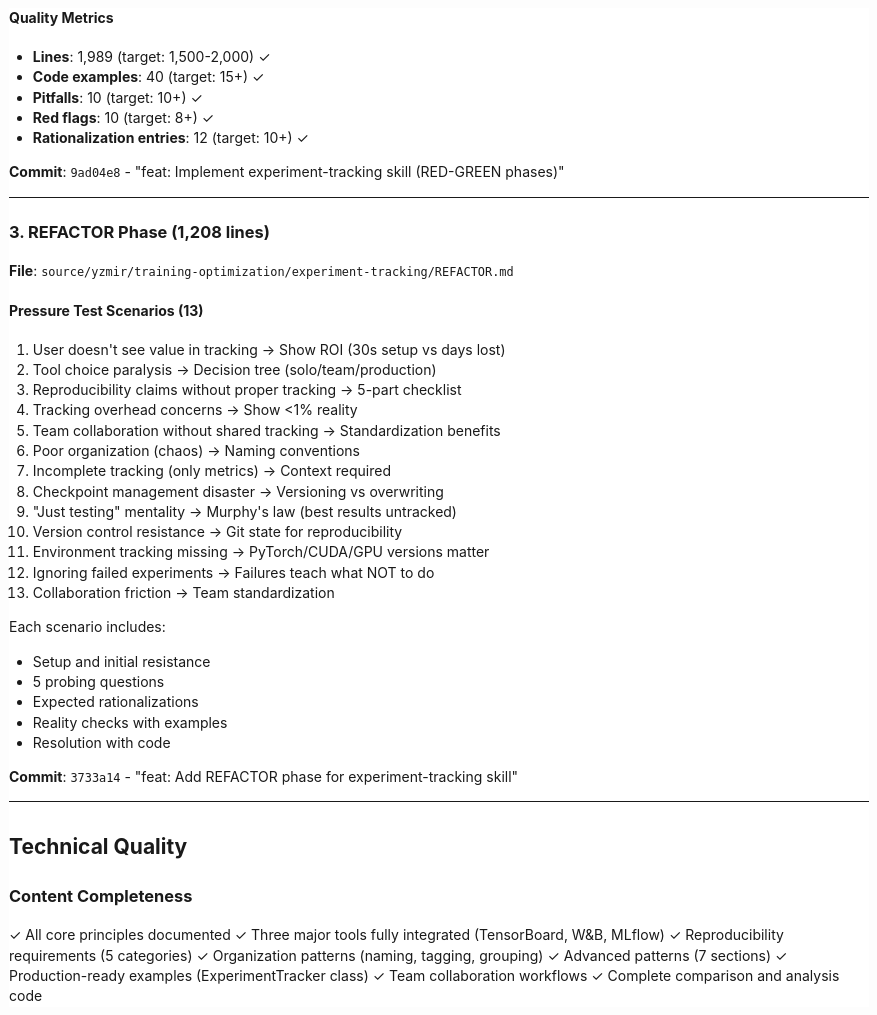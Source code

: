 #### Quality Metrics
- **Lines**: 1,989 (target: 1,500-2,000) ✓
- **Code examples**: 40 (target: 15+) ✓
- **Pitfalls**: 10 (target: 10+) ✓
- **Red flags**: 10 (target: 8+) ✓
- **Rationalization entries**: 12 (target: 10+) ✓

**Commit**: `9ad04e8` - "feat: Implement experiment-tracking skill (RED-GREEN phases)"

---

### 3. REFACTOR Phase (1,208 lines)
**File**: `source/yzmir/training-optimization/experiment-tracking/REFACTOR.md`

#### Pressure Test Scenarios (13)
1. User doesn't see value in tracking → Show ROI (30s setup vs days lost)
2. Tool choice paralysis → Decision tree (solo/team/production)
3. Reproducibility claims without proper tracking → 5-part checklist
4. Tracking overhead concerns → Show <1% reality
5. Team collaboration without shared tracking → Standardization benefits
6. Poor organization (chaos) → Naming conventions
7. Incomplete tracking (only metrics) → Context required
8. Checkpoint management disaster → Versioning vs overwriting
9. "Just testing" mentality → Murphy's law (best results untracked)
10. Version control resistance → Git state for reproducibility
11. Environment tracking missing → PyTorch/CUDA/GPU versions matter
12. Ignoring failed experiments → Failures teach what NOT to do
13. Collaboration friction → Team standardization

Each scenario includes:
- Setup and initial resistance
- 5 probing questions
- Expected rationalizations
- Reality checks with examples
- Resolution with code

**Commit**: `3733a14` - "feat: Add REFACTOR phase for experiment-tracking skill"

---

## Technical Quality

### Content Completeness
✓ All core principles documented
✓ Three major tools fully integrated (TensorBoard, W&B, MLflow)
✓ Reproducibility requirements (5 categories)
✓ Organization patterns (naming, tagging, grouping)
✓ Advanced patterns (7 sections)
✓ Production-ready examples (ExperimentTracker class)
✓ Team collaboration workflows
✓ Complete comparison and analysis code
